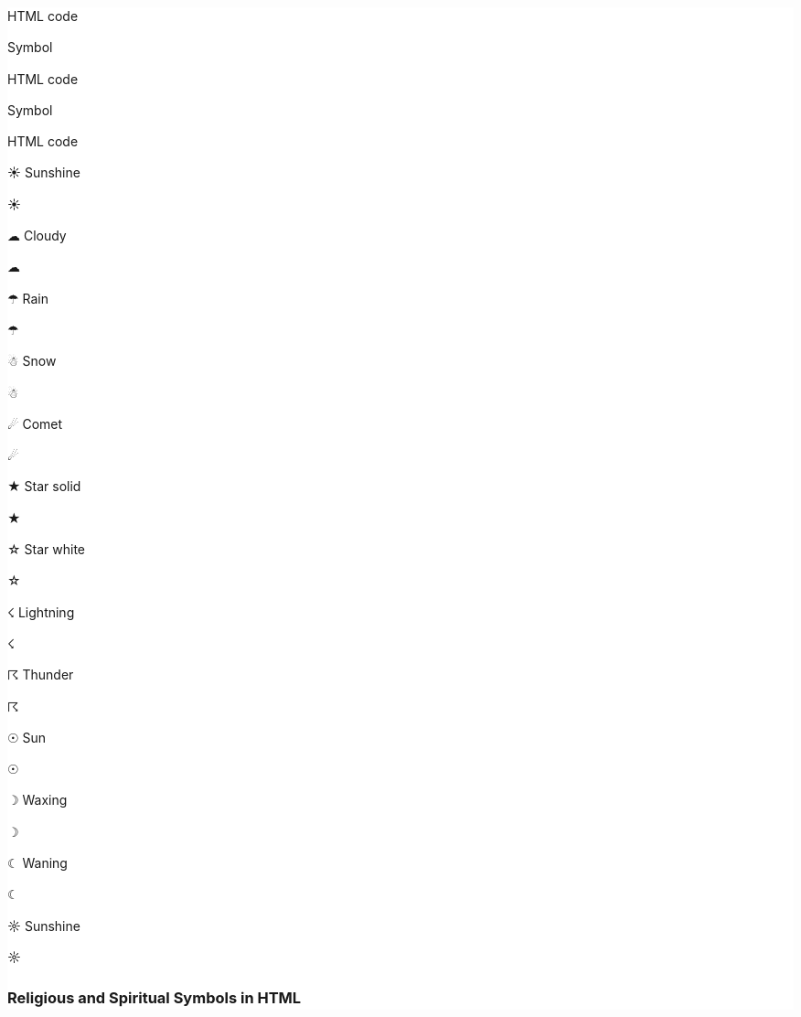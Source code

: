 HTML code

Symbol

HTML code

Symbol

HTML code

☀ Sunshine

&#9728;

☁ Cloudy

&#9729;

☂ Rain

&#9730;

☃ Snow

&#9731;

☄ Comet

&#9732;

★ Star solid

&#9733;

☆ Star white

&#9734;

☇ Lightning

&#9735;

☈ Thunder

&#9736;

☉ Sun

&#9737;

☽ Waxing

&#9789;

☾ Waning

&#9790;

☼ Sunshine

&#9788;

  

### Religious and Spiritual Symbols in HTML
